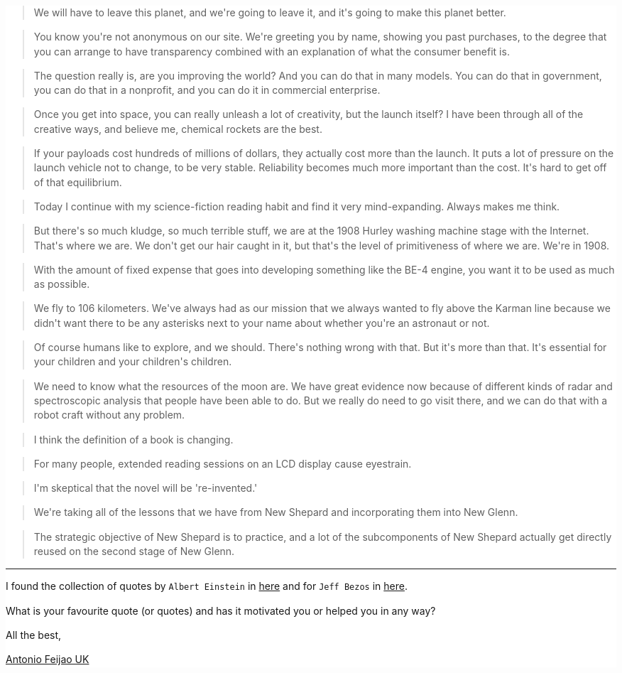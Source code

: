 > We will have to leave this planet, and we're going to leave it, and it's going to make this planet better.

> You know you're not anonymous on our site. We're greeting you by name, showing you past purchases, to the degree that you can arrange to have transparency combined with an explanation of what the consumer benefit is.

> The question really is, are you improving the world? And you can do that in many models. You can do that in government, you can do that in a nonprofit, and you can do it in commercial enterprise.

> Once you get into space, you can really unleash a lot of creativity, but the launch itself? I have been through all of the creative ways, and believe me, chemical rockets are the best.

> If your payloads cost hundreds of millions of dollars, they actually cost more than the launch. It puts a lot of pressure on the launch vehicle not to change, to be very stable. Reliability becomes much more important than the cost. It's hard to get off of that equilibrium.

> Today I continue with my science-fiction reading habit and find it very mind-expanding. Always makes me think.

> But there's so much kludge, so much terrible stuff, we are at the 1908 Hurley washing machine stage with the Internet. That's where we are. We don't get our hair caught in it, but that's the level of primitiveness of where we are. We're in 1908.

> With the amount of fixed expense that goes into developing something like the BE-4 engine, you want it to be used as much as possible.

> We fly to 106 kilometers. We've always had as our mission that we always wanted to fly above the Karman line because we didn't want there to be any asterisks next to your name about whether you're an astronaut or not.

> Of course humans like to explore, and we should. There's nothing wrong with that. But it's more than that. It's essential for your children and your children's children.

> We need to know what the resources of the moon are. We have great evidence now because of different kinds of radar and spectroscopic analysis that people have been able to do. But we really do need to go visit there, and we can do that with a robot craft without any problem.

> I think the definition of a book is changing.

> For many people, extended reading sessions on an LCD display cause eyestrain.

> I'm skeptical that the novel will be 're-invented.'

> We're taking all of the lessons that we have from New Shepard and incorporating them into New Glenn.

> The strategic objective of New Shepard is to practice, and a lot of the subcomponents of New Shepard actually get directly reused on the second stage of New Glenn.

---

I found the collection of quotes by `Albert Einstein` in [here](https://www.goalcast.com/2017/03/29/top-30-most-inspiring-albert-einstein-quotes/) and for `Jeff Bezos` in [here](https://www.brainyquote.com/authors/jeff-bezos-quotes).

What is your favourite quote (or quotes) and has it motivated you or helped you in any way?

All the best,

[Antonio Feijao UK](https://antoniocloud.com)
